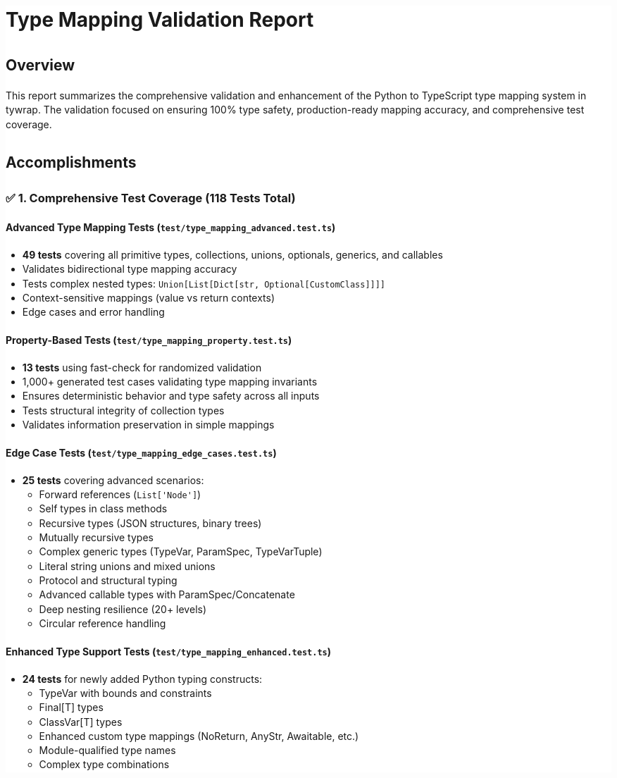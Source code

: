 # Type Mapping Validation Report

## Overview

This report summarizes the comprehensive validation and enhancement of the Python to TypeScript type mapping system in tywrap. The validation focused on ensuring 100% type safety, production-ready mapping accuracy, and comprehensive test coverage.

## Accomplishments

### ✅ 1. Comprehensive Test Coverage (118 Tests Total)

#### **Advanced Type Mapping Tests** (`test/type_mapping_advanced.test.ts`)
- **49 tests** covering all primitive types, collections, unions, optionals, generics, and callables
- Validates bidirectional type mapping accuracy 
- Tests complex nested types: `Union[List[Dict[str, Optional[CustomClass]]]]`
- Context-sensitive mappings (value vs return contexts)
- Edge cases and error handling

#### **Property-Based Tests** (`test/type_mapping_property.test.ts`)
- **13 tests** using fast-check for randomized validation
- 1,000+ generated test cases validating type mapping invariants
- Ensures deterministic behavior and type safety across all inputs
- Tests structural integrity of collection types
- Validates information preservation in simple mappings

#### **Edge Case Tests** (`test/type_mapping_edge_cases.test.ts`)
- **25 tests** covering advanced scenarios:
  - Forward references (`List['Node']`)
  - Self types in class methods
  - Recursive types (JSON structures, binary trees)
  - Mutually recursive types
  - Complex generic types (TypeVar, ParamSpec, TypeVarTuple)
  - Literal string unions and mixed unions
  - Protocol and structural typing
  - Advanced callable types with ParamSpec/Concatenate
  - Deep nesting resilience (20+ levels)
  - Circular reference handling

#### **Enhanced Type Support Tests** (`test/type_mapping_enhanced.test.ts`)
- **24 tests** for newly added Python typing constructs:
  - TypeVar with bounds and constraints
  - Final[T] types
  - ClassVar[T] types  
  - Enhanced custom type mappings (NoReturn, AnyStr, Awaitable, etc.)
  - Module-qualified type names
  - Complex type combinations
